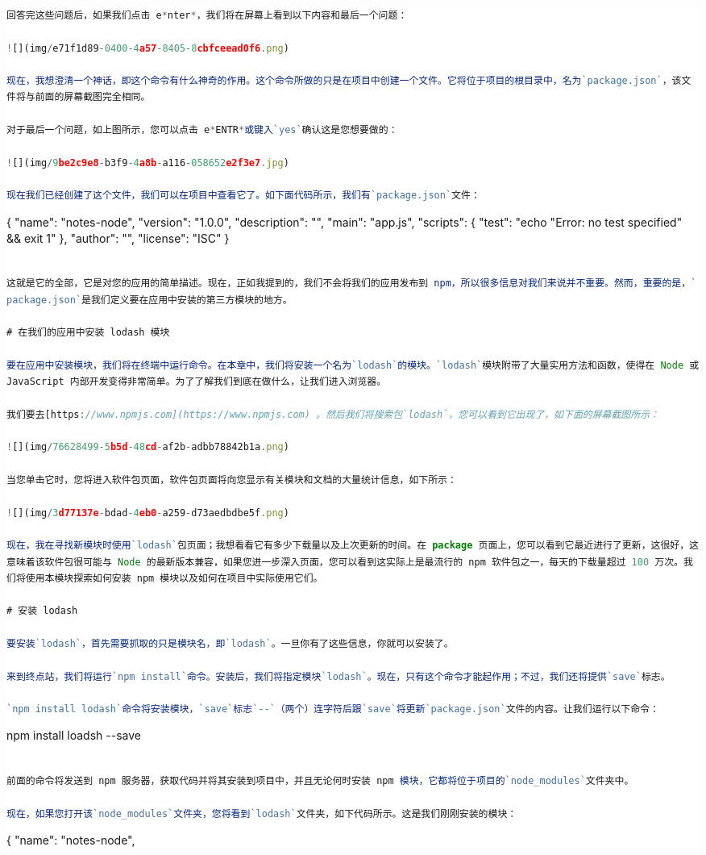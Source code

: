 ```js
回答完这些问题后，如果我们点击 e*nter*，我们将在屏幕上看到以下内容和最后一个问题：

![](img/e71f1d89-0400-4a57-8405-8cbfceead0f6.png)

现在，我想澄清一个神话，即这个命令有什么神奇的作用。这个命令所做的只是在项目中创建一个文件。它将位于项目的根目录中，名为`package.json`，该文件将与前面的屏幕截图完全相同。

对于最后一个问题，如上图所示，您可以点击 e*ENTR*或键入`yes`确认这是您想要做的：

![](img/9be2c9e8-b3f9-4a8b-a116-058652e2f3e7.jpg)

现在我们已经创建了这个文件，我们可以在项目中查看它了。如下面代码所示，我们有`package.json`文件：

```
{
  "name": "notes-node",
  "version": "1.0.0",
  "description": "",
  "main": "app.js",
  "scripts": {
    "test": "echo \"Error: no test specified\" && exit 1"
  },
  "author": "",
  "license": "ISC"
}
```js

这就是它的全部，它是对您的应用的简单描述。现在，正如我提到的，我们不会将我们的应用发布到 npm，所以很多信息对我们来说并不重要。然而，重要的是，`package.json`是我们定义要在应用中安装的第三方模块的地方。

# 在我们的应用中安装 lodash 模块

要在应用中安装模块，我们将在终端中运行命令。在本章中，我们将安装一个名为`lodash`的模块。`lodash`模块附带了大量实用方法和函数，使得在 Node 或 JavaScript 内部开发变得非常简单。为了了解我们到底在做什么，让我们进入浏览器。

我们要去[https://www.npmjs.com](https://www.npmjs.com) 。然后我们将搜索包`lodash`，您可以看到它出现了，如下面的屏幕截图所示：

![](img/76628499-5b5d-48cd-af2b-adbb78842b1a.png)

当您单击它时，您将进入软件包页面，软件包页面将向您显示有关模块和文档的大量统计信息，如下所示：

![](img/3d77137e-bdad-4eb0-a259-d73aedbdbe5f.png)

现在，我在寻找新模块时使用`lodash`包页面；我想看看它有多少下载量以及上次更新的时间。在 package 页面上，您可以看到它最近进行了更新，这很好，这意味着该软件包很可能与 Node 的最新版本兼容，如果您进一步深入页面，您可以看到这实际上是最流行的 npm 软件包之一，每天的下载量超过 100 万次。我们将使用本模块探索如何安装 npm 模块以及如何在项目中实际使用它们。

# 安装 lodash

要安装`lodash`，首先需要抓取的只是模块名，即`lodash`。一旦你有了这些信息，你就可以安装了。

来到终点站，我们将运行`npm install`命令。安装后，我们将指定模块`lodash`。现在，只有这个命令才能起作用；不过，我们还将提供`save`标志。

`npm install lodash`命令将安装模块，`save`标志`--`（两个）连字符后跟`save`将更新`package.json`文件的内容。让我们运行以下命令：

```
npm install loadsh --save
```js

前面的命令将发送到 npm 服务器，获取代码并将其安装到项目中，并且无论何时安装 npm 模块，它都将位于项目的`node_modules`文件夹中。

现在，如果您打开该`node_modules`文件夹，您将看到`lodash`文件夹，如下代码所示。这是我们刚刚安装的模块：

```
{
  "name": "notes-node",